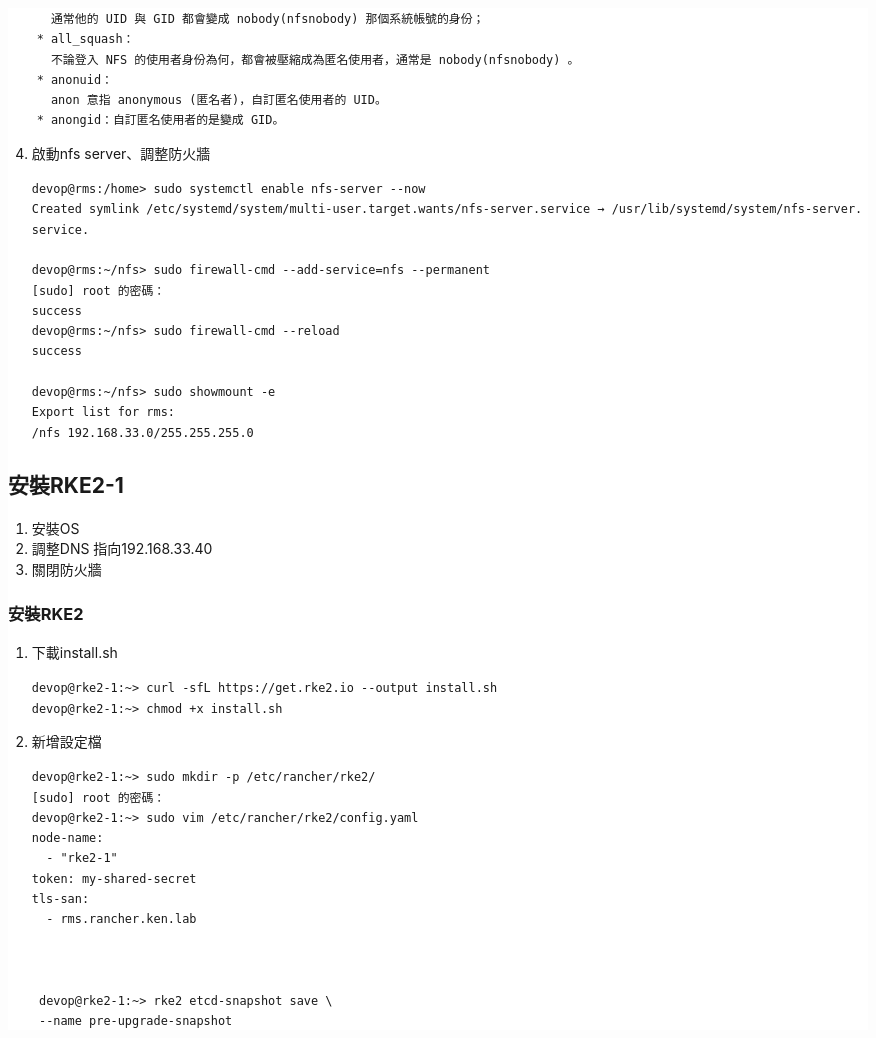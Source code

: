    ```
         通常他的 UID 與 GID 都會變成 nobody(nfsnobody) 那個系統帳號的身份；
       * all_squash：
         不論登入 NFS 的使用者身份為何，都會被壓縮成為匿名使用者，通常是 nobody(nfsnobody) 。
       * anonuid：
         anon 意指 anonymous (匿名者)，自訂匿名使用者的 UID。 
       * anongid：自訂匿名使用者的是變成 GID。
   ```

4. 啟動nfs server、調整防火牆

   ```
   devop@rms:/home> sudo systemctl enable nfs-server --now
   Created symlink /etc/systemd/system/multi-user.target.wants/nfs-server.service → /usr/lib/systemd/system/nfs-server.service.
   
   devop@rms:~/nfs> sudo firewall-cmd --add-service=nfs --permanent
   [sudo] root 的密碼：
   success
   devop@rms:~/nfs> sudo firewall-cmd --reload
   success
   
   devop@rms:~/nfs> sudo showmount -e
   Export list for rms:
   /nfs 192.168.33.0/255.255.255.0
   ```

## 安裝RKE2-1

1. 安裝OS
2. 調整DNS 指向192.168.33.40
3. 關閉防火牆

### 安裝RKE2

1. 下載install.sh 

   ```
   devop@rke2-1:~> curl -sfL https://get.rke2.io --output install.sh
   devop@rke2-1:~> chmod +x install.sh
   ```

2. 新增設定檔

   ```
   devop@rke2-1:~> sudo mkdir -p /etc/rancher/rke2/
   [sudo] root 的密碼：
   devop@rke2-1:~> sudo vim /etc/rancher/rke2/config.yaml
   node-name:
     - "rke2-1"
   token: my-shared-secret
   tls-san:
     - rms.rancher.ken.lab
     
     
     
    devop@rke2-1:~> rke2 etcd-snapshot save \ 
    --name pre-upgrade-snapshot
   
   ```
